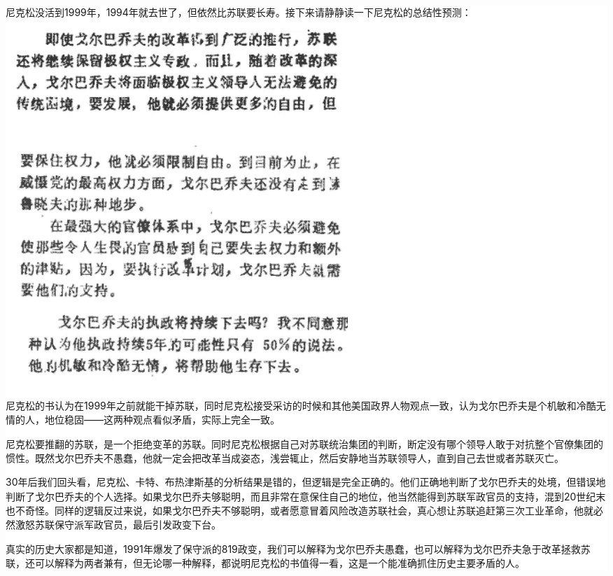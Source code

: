 

尼克松没活到1999年，1994年就去世了，但依然比苏联要长寿。接下来请静静读一下尼克松的总结性预测：



![](/images/btnews/btnews/0401_0500/0483/71ebebc6-521b-4c5f-9f8d-8960c8c79f00.webp)


![](/images/btnews/btnews/0401_0500/0483/31cbfc87-d573-4def-ab2f-47b67e6ee368.webp)


![](/images/btnews/btnews/0401_0500/0483/2e15374a-d5bb-43f7-a9e8-f4e983ef3307.webp)



尼克松的书认为在1999年之前就能干掉苏联，同时尼克松接受采访的时候和其他美国政界人物观点一致，认为戈尔巴乔夫是个机敏和冷酷无情的人，地位稳固——这两种观点看似矛盾，实际上完全一致。


尼克松要推翻的苏联，是一个拒绝变革的苏联。同时尼克松根据自己对苏联统治集团的判断，断定没有哪个领导人敢于对抗整个官僚集团的惯性。既然戈尔巴乔夫不愚蠢，他就一定会把改革当成姿态，浅尝辄止，然后安静地当苏联领导人，直到自己去世或者苏联灭亡。


30年后我们回头看，尼克松、卡特、布热津斯基的分析结果是错的，但逻辑是完全正确的。他们正确地判断了戈尔巴乔夫的处境，但错误地判断了戈尔巴乔夫的个人选择。如果戈尔巴乔夫够聪明，而且非常在意保住自己的地位，他当然能得到苏联军政官员的支持，混到20世纪末也不奇怪。同样的逻辑反过来说，如果戈尔巴乔夫不够聪明，或者愿意冒着风险改造苏联社会，真心想让苏联追赶第三次工业革命，他就必然激怒苏联保守派军政官员，最后引发政变下台。


真实的历史大家都是知道，1991年爆发了保守派的819政变，我们可以解释为戈尔巴乔夫愚蠢，也可以解释为戈尔巴乔夫急于改革拯救苏联，还可以解释为两者兼有，但无论哪一种解释，都说明尼克松的书值得一看，这是一个能准确抓住历史主要矛盾的人。


